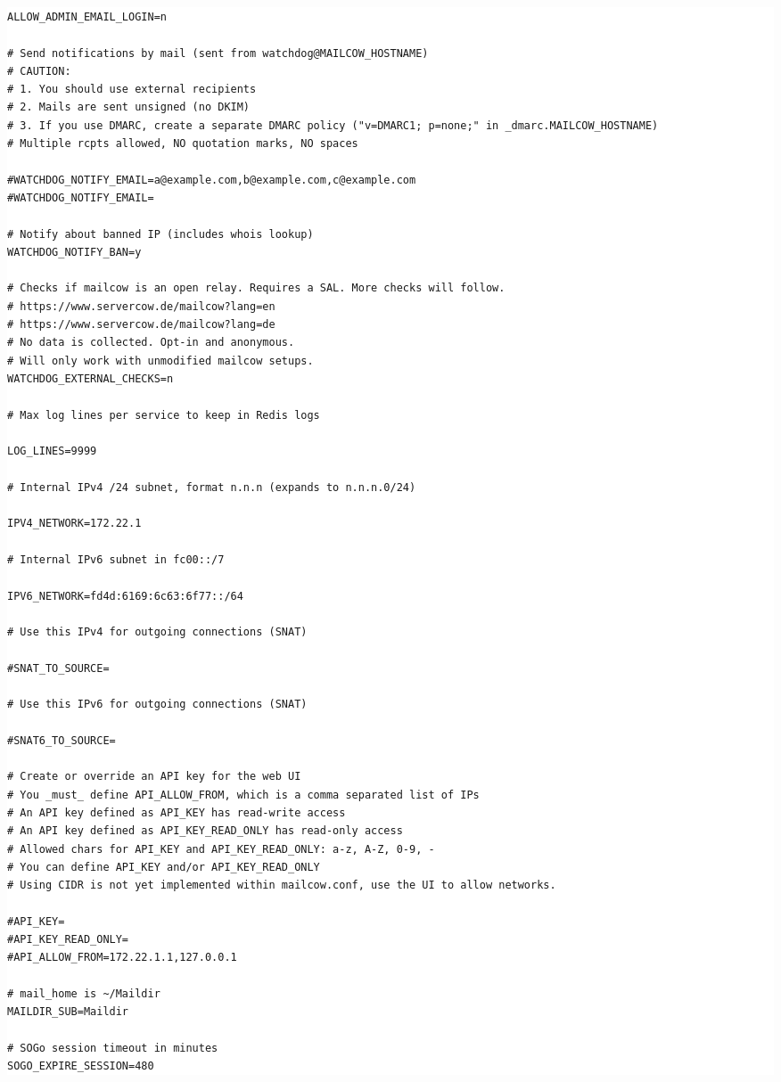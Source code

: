 ```
ALLOW_ADMIN_EMAIL_LOGIN=n

# Send notifications by mail (sent from watchdog@MAILCOW_HOSTNAME)
# CAUTION:
# 1. You should use external recipients
# 2. Mails are sent unsigned (no DKIM)
# 3. If you use DMARC, create a separate DMARC policy ("v=DMARC1; p=none;" in _dmarc.MAILCOW_HOSTNAME)
# Multiple rcpts allowed, NO quotation marks, NO spaces

#WATCHDOG_NOTIFY_EMAIL=a@example.com,b@example.com,c@example.com
#WATCHDOG_NOTIFY_EMAIL=

# Notify about banned IP (includes whois lookup)
WATCHDOG_NOTIFY_BAN=y

# Checks if mailcow is an open relay. Requires a SAL. More checks will follow.
# https://www.servercow.de/mailcow?lang=en
# https://www.servercow.de/mailcow?lang=de
# No data is collected. Opt-in and anonymous.
# Will only work with unmodified mailcow setups.
WATCHDOG_EXTERNAL_CHECKS=n

# Max log lines per service to keep in Redis logs

LOG_LINES=9999

# Internal IPv4 /24 subnet, format n.n.n (expands to n.n.n.0/24)

IPV4_NETWORK=172.22.1

# Internal IPv6 subnet in fc00::/7

IPV6_NETWORK=fd4d:6169:6c63:6f77::/64

# Use this IPv4 for outgoing connections (SNAT)

#SNAT_TO_SOURCE=

# Use this IPv6 for outgoing connections (SNAT)

#SNAT6_TO_SOURCE=

# Create or override an API key for the web UI
# You _must_ define API_ALLOW_FROM, which is a comma separated list of IPs
# An API key defined as API_KEY has read-write access
# An API key defined as API_KEY_READ_ONLY has read-only access
# Allowed chars for API_KEY and API_KEY_READ_ONLY: a-z, A-Z, 0-9, -
# You can define API_KEY and/or API_KEY_READ_ONLY
# Using CIDR is not yet implemented within mailcow.conf, use the UI to allow networks.

#API_KEY=
#API_KEY_READ_ONLY=
#API_ALLOW_FROM=172.22.1.1,127.0.0.1

# mail_home is ~/Maildir
MAILDIR_SUB=Maildir

# SOGo session timeout in minutes
SOGO_EXPIRE_SESSION=480
```

